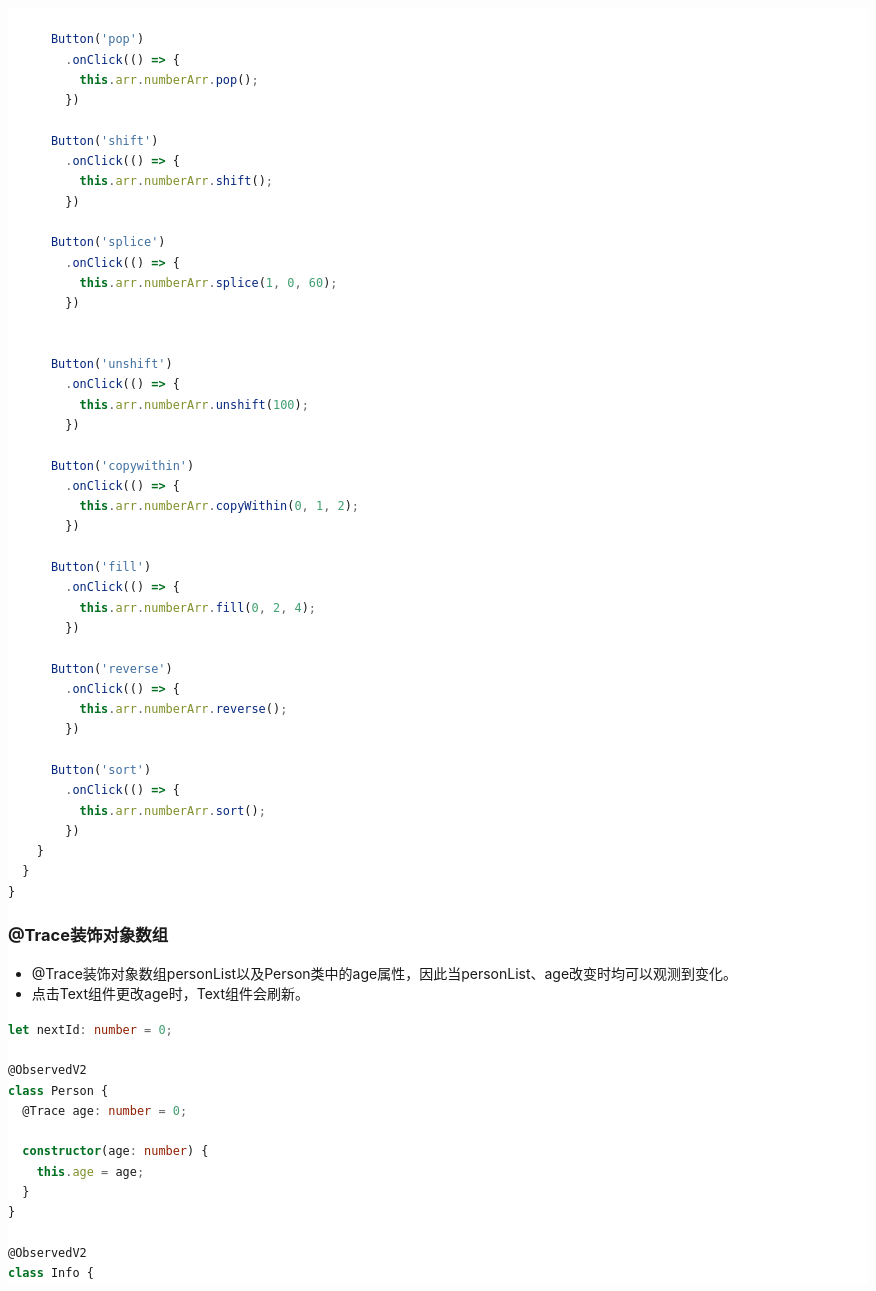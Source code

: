```ts

      Button('pop')
        .onClick(() => {
          this.arr.numberArr.pop();
        })

      Button('shift')
        .onClick(() => {
          this.arr.numberArr.shift();
        })

      Button('splice')
        .onClick(() => {
          this.arr.numberArr.splice(1, 0, 60);
        })


      Button('unshift')
        .onClick(() => {
          this.arr.numberArr.unshift(100);
        })

      Button('copywithin')
        .onClick(() => {
          this.arr.numberArr.copyWithin(0, 1, 2);
        })

      Button('fill')
        .onClick(() => {
          this.arr.numberArr.fill(0, 2, 4);
        })

      Button('reverse')
        .onClick(() => {
          this.arr.numberArr.reverse();
        })

      Button('sort')
        .onClick(() => {
          this.arr.numberArr.sort();
        })
    }
  }
}
```
### \@Trace装饰对象数组

* \@Trace装饰对象数组personList以及Person类中的age属性，因此当personList、age改变时均可以观测到变化。
* 点击Text组件更改age时，Text组件会刷新。
```ts
let nextId: number = 0;

@ObservedV2
class Person {
  @Trace age: number = 0;

  constructor(age: number) {
    this.age = age;
  }
}

@ObservedV2
class Info {
```